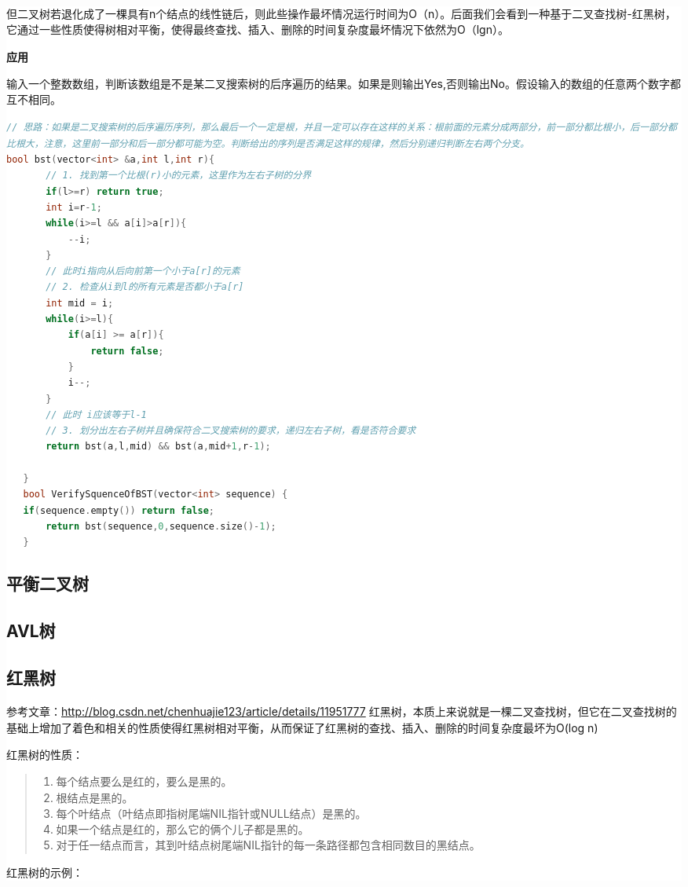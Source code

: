 但二叉树若退化成了一棵具有n个结点的线性链后，则此些操作最坏情况运行时间为O（n）。后面我们会看到一种基于二叉查找树-红黑树，它通过一些性质使得树相对平衡，使得最终查找、插入、删除的时间复杂度最坏情况下依然为O（lgn）。

**应用**

输入一个整数数组，判断该数组是不是某二叉搜索树的后序遍历的结果。如果是则输出Yes,否则输出No。假设输入的数组的任意两个数字都互不相同。

```c
// 思路：如果是二叉搜索树的后序遍历序列，那么最后一个一定是根，并且一定可以存在这样的关系：根前面的元素分成两部分，前一部分都比根小，后一部分都比根大，注意，这里前一部分和后一部分都可能为空。判断给出的序列是否满足这样的规律，然后分别递归判断左右两个分支。
bool bst(vector<int> &a,int l,int r){
       // 1. 找到第一个比根(r)小的元素，这里作为左右子树的分界
       if(l>=r) return true;
       int i=r-1;
       while(i>=l && a[i]>a[r]){
           --i;
       }
       // 此时i指向从后向前第一个小于a[r]的元素
       // 2. 检查从i到l的所有元素是否都小于a[r]
       int mid = i;
       while(i>=l){
           if(a[i] >= a[r]){
               return false;
           }
           i--;
       }
       // 此时 i应该等于l-1
       // 3. 划分出左右子树并且确保符合二叉搜索树的要求，递归左右子树，看是否符合要求
       return bst(a,l,mid) && bst(a,mid+1,r-1);

   }
   bool VerifySquenceOfBST(vector<int> sequence) {
   if(sequence.empty()) return false;
       return bst(sequence,0,sequence.size()-1);
   }
```
## 平衡二叉树
## AVL树
## 红黑树
参考文章：http://blog.csdn.net/chenhuajie123/article/details/11951777
红黑树，本质上来说就是一棵二叉查找树，但它在二叉查找树的基础上增加了着色和相关的性质使得红黑树相对平衡，从而保证了红黑树的查找、插入、删除的时间复杂度最坏为O(log n)

红黑树的性质：

> 1. 每个结点要么是红的，要么是黑的。
> 2. 根结点是黑的。
> 3. 每个叶结点（叶结点即指树尾端NIL指针或NULL结点）是黑的。
> 4. 如果一个结点是红的，那么它的俩个儿子都是黑的。
> 5. 对于任一结点而言，其到叶结点树尾端NIL指针的每一条路径都包含相同数目的黑结点。

红黑树的示例：

